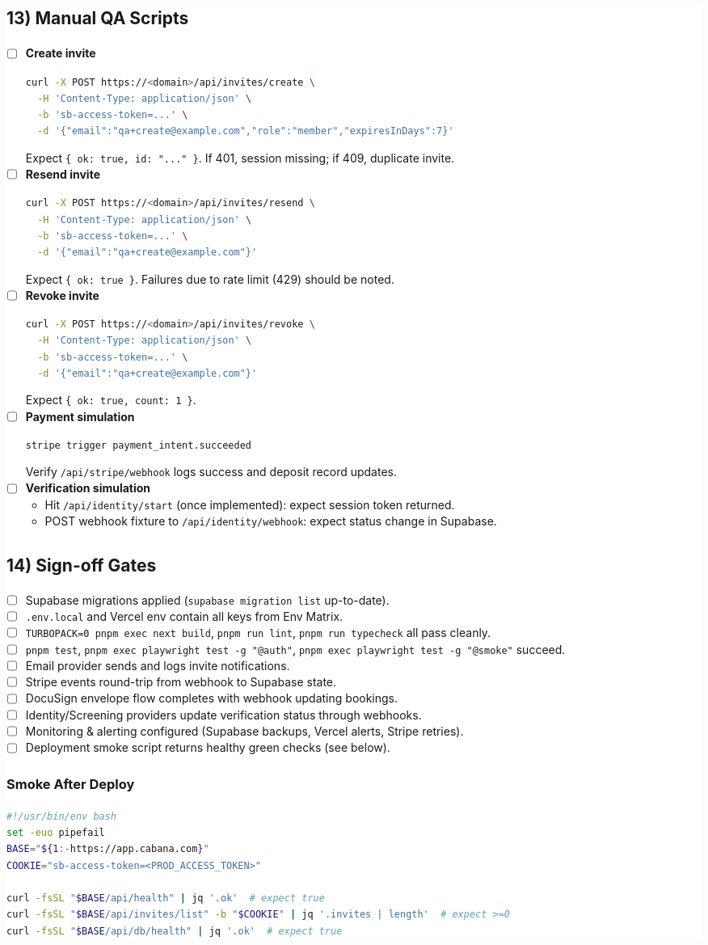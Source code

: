 ## 13) Manual QA Scripts
- [ ] **Create invite**
  ```bash
  curl -X POST https://<domain>/api/invites/create \
    -H 'Content-Type: application/json' \
    -b 'sb-access-token=...' \
    -d '{"email":"qa+create@example.com","role":"member","expiresInDays":7}'
  ```
  Expect `{ ok: true, id: "..." }`. If 401, session missing; if 409, duplicate invite.
- [ ] **Resend invite**
  ```bash
  curl -X POST https://<domain>/api/invites/resend \
    -H 'Content-Type: application/json' \
    -b 'sb-access-token=...' \
    -d '{"email":"qa+create@example.com"}'
  ```
  Expect `{ ok: true }`. Failures due to rate limit (429) should be noted.
- [ ] **Revoke invite**
  ```bash
  curl -X POST https://<domain>/api/invites/revoke \
    -H 'Content-Type: application/json' \
    -b 'sb-access-token=...' \
    -d '{"email":"qa+create@example.com"}'
  ```
  Expect `{ ok: true, count: 1 }`.
- [ ] **Payment simulation**
  ```bash
  stripe trigger payment_intent.succeeded
  ```
  Verify `/api/stripe/webhook` logs success and deposit record updates.
- [ ] **Verification simulation**
  - Hit `/api/identity/start` (once implemented): expect session token returned.
  - POST webhook fixture to `/api/identity/webhook`: expect status change in Supabase.

## 14) Sign-off Gates
- [ ] Supabase migrations applied (`supabase migration list` up-to-date).
- [ ] `.env.local` and Vercel env contain all keys from Env Matrix.
- [ ] `TURBOPACK=0 pnpm exec next build`, `pnpm run lint`, `pnpm run typecheck` all pass cleanly.
- [ ] `pnpm test`, `pnpm exec playwright test -g "@auth"`, `pnpm exec playwright test -g "@smoke"` succeed.
- [ ] Email provider sends and logs invite notifications.
- [ ] Stripe events round-trip from webhook to Supabase state.
- [ ] DocuSign envelope flow completes with webhook updating bookings.
- [ ] Identity/Screening providers update verification status through webhooks.
- [ ] Monitoring & alerting configured (Supabase backups, Vercel alerts, Stripe retries).
- [ ] Deployment smoke script returns healthy green checks (see below).

### Smoke After Deploy
```bash
#!/usr/bin/env bash
set -euo pipefail
BASE="${1:-https://app.cabana.com}"
COOKIE="sb-access-token=<PROD_ACCESS_TOKEN>"

curl -fsSL "$BASE/api/health" | jq '.ok'  # expect true
curl -fsSL "$BASE/api/invites/list" -b "$COOKIE" | jq '.invites | length'  # expect >=0
curl -fsSL "$BASE/api/db/health" | jq '.ok'  # expect true
```


